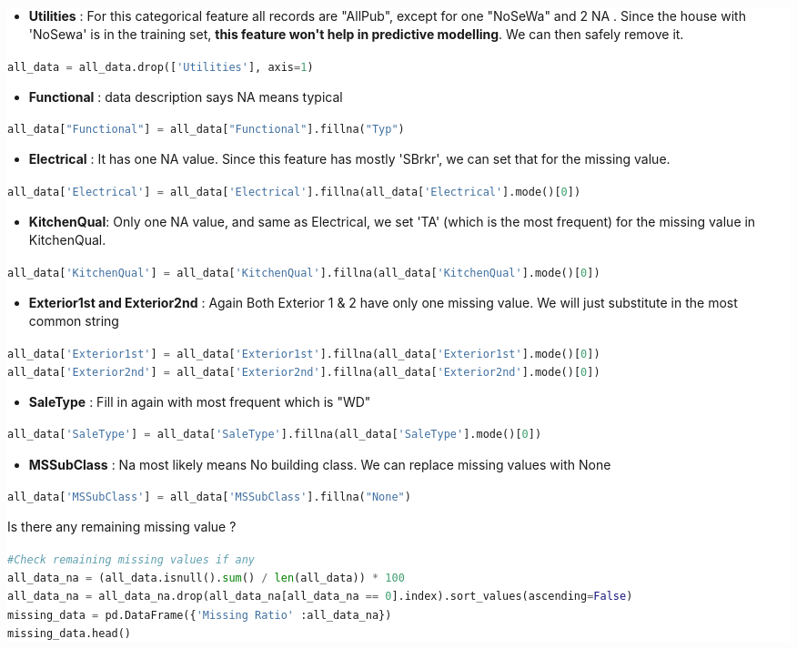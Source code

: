 * **Utilities** : For this categorical feature all records are "AllPub", except for one "NoSeWa" and 2 NA . Since the house with 'NoSewa' is in the training set, **this feature won't help in predictive modelling**. We can then safely remove it.


```python
all_data = all_data.drop(['Utilities'], axis=1)
```

* **Functional** : data description says NA means typical


```python
all_data["Functional"] = all_data["Functional"].fillna("Typ")
```

* **Electrical** : It has one NA value. Since this feature has mostly 'SBrkr', we can set that for the missing value.


```python
all_data['Electrical'] = all_data['Electrical'].fillna(all_data['Electrical'].mode()[0])
```

* **KitchenQual**: Only one NA value, and same as Electrical, we set 'TA' (which is the most frequent) for the missing value in KitchenQual.


```python
all_data['KitchenQual'] = all_data['KitchenQual'].fillna(all_data['KitchenQual'].mode()[0])
```

* **Exterior1st and Exterior2nd** : Again Both Exterior 1 & 2 have only one missing value. We will just substitute in the most common string


```python
all_data['Exterior1st'] = all_data['Exterior1st'].fillna(all_data['Exterior1st'].mode()[0])
all_data['Exterior2nd'] = all_data['Exterior2nd'].fillna(all_data['Exterior2nd'].mode()[0])
```

* **SaleType** : Fill in again with most frequent which is "WD"


```python
all_data['SaleType'] = all_data['SaleType'].fillna(all_data['SaleType'].mode()[0])
```

* **MSSubClass** : Na most likely means No building class. We can replace missing values with None


```python
all_data['MSSubClass'] = all_data['MSSubClass'].fillna("None")
```

Is there any remaining missing value ?


```python
#Check remaining missing values if any 
all_data_na = (all_data.isnull().sum() / len(all_data)) * 100
all_data_na = all_data_na.drop(all_data_na[all_data_na == 0].index).sort_values(ascending=False)
missing_data = pd.DataFrame({'Missing Ratio' :all_data_na})
missing_data.head()
```
